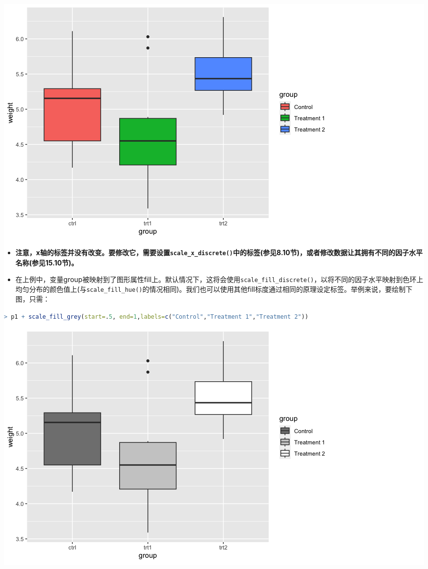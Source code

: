 ![](chapter10_图例_files/figure-gfm/unnamed-chunk-25-1.png)

- **注意，x轴的标签并没有改变。要修改它，需要设置`scale_x_discrete()`中的标签(参见8.10节)，或者修改数据让其拥有不同的因子水平名称(参见15.10节)。**

- 在上例中，变量group被映射到了图形属性fill上。默认情况下，这将会使用`scale_fill_discrete()`，以将不同的因子水平映射到色环上均匀分布的颜色值上(与`scale_fill_hue()`的情况相同)。我们也可以使用其他fill标度通过相同的原理设定标签。举例来说，要绘制下图，只需：

``` r
> p1 + scale_fill_grey(start=.5, end=1,labels=c("Control","Treatment 1","Treatment 2"))
```

![](chapter10_图例_files/figure-gfm/unnamed-chunk-26-1.png)
